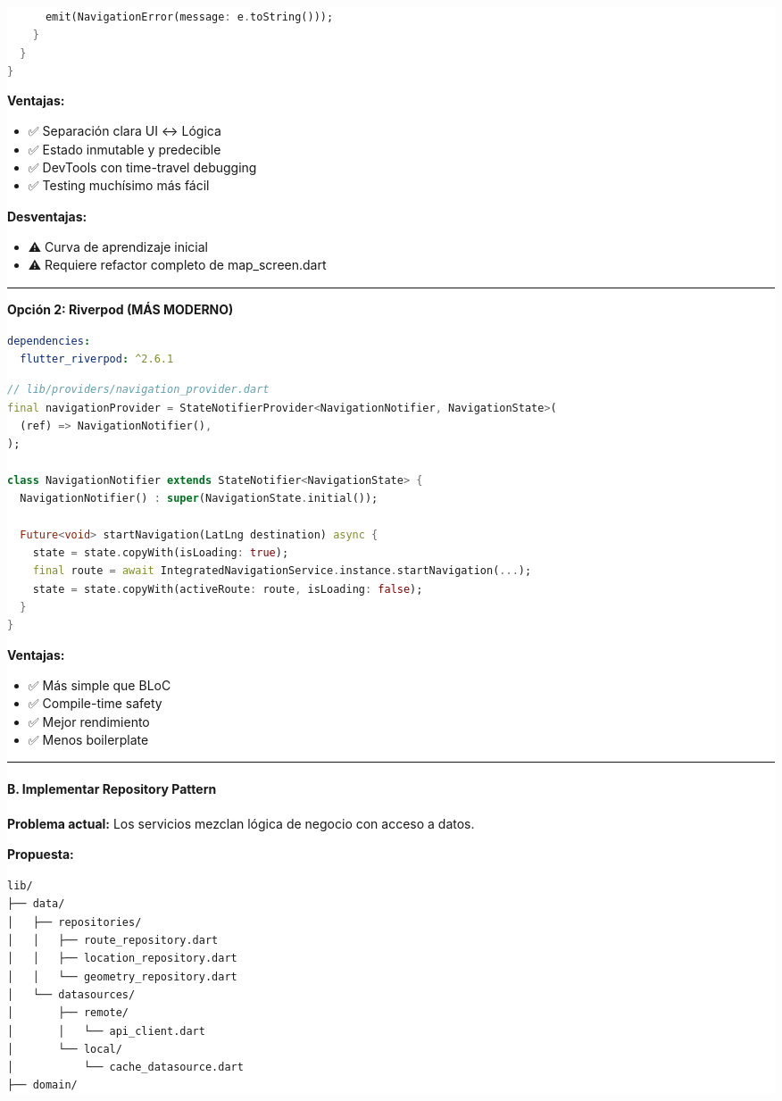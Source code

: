 ```dart
      emit(NavigationError(message: e.toString()));
    }
  }
}
```

**Ventajas:**
- ✅ Separación clara UI ↔ Lógica
- ✅ Estado inmutable y predecible
- ✅ DevTools con time-travel debugging
- ✅ Testing muchísimo más fácil

**Desventajas:**
- ⚠️ Curva de aprendizaje inicial
- ⚠️ Requiere refactor completo de map_screen.dart

---

**Opción 2: Riverpod (MÁS MODERNO)**
```yaml
dependencies:
  flutter_riverpod: ^2.6.1
```

```dart
// lib/providers/navigation_provider.dart
final navigationProvider = StateNotifierProvider<NavigationNotifier, NavigationState>(
  (ref) => NavigationNotifier(),
);

class NavigationNotifier extends StateNotifier<NavigationState> {
  NavigationNotifier() : super(NavigationState.initial());
  
  Future<void> startNavigation(LatLng destination) async {
    state = state.copyWith(isLoading: true);
    final route = await IntegratedNavigationService.instance.startNavigation(...);
    state = state.copyWith(activeRoute: route, isLoading: false);
  }
}
```

**Ventajas:**
- ✅ Más simple que BLoC
- ✅ Compile-time safety
- ✅ Mejor rendimiento
- ✅ Menos boilerplate

---

#### B. Implementar Repository Pattern

**Problema actual:**
Los servicios mezclan lógica de negocio con acceso a datos.

**Propuesta:**
```
lib/
├── data/
│   ├── repositories/
│   │   ├── route_repository.dart
│   │   ├── location_repository.dart
│   │   └── geometry_repository.dart
│   └── datasources/
│       ├── remote/
│       │   └── api_client.dart
│       └── local/
│           └── cache_datasource.dart
├── domain/
```